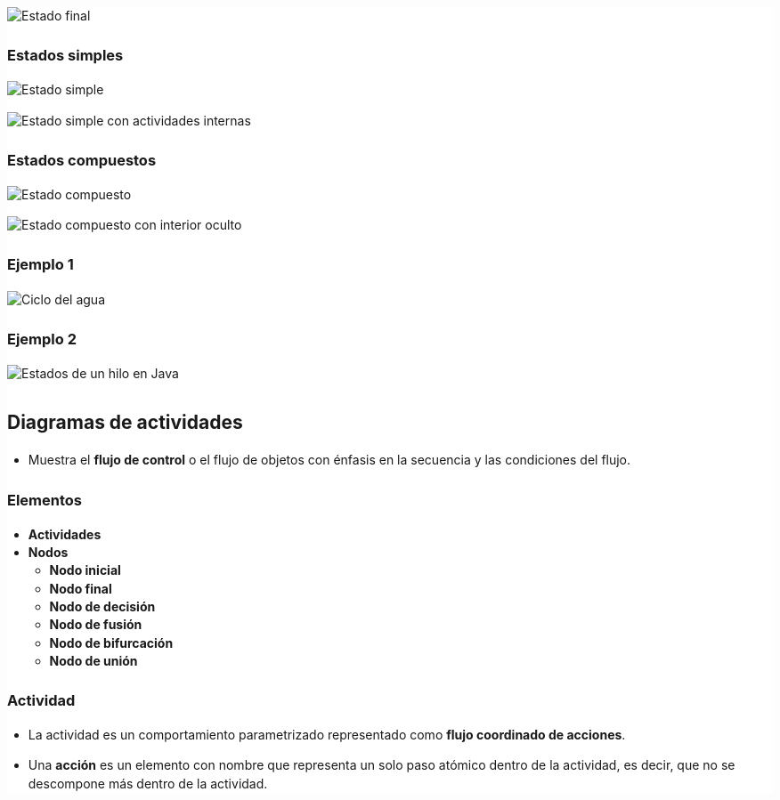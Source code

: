 ![Estado final](assets/state-final.png)


### Estados simples

![Estado simple](assets/state-simple.png)

![Estado simple con actividades internas](assets/state-simple-internal-activities.png)


### Estados compuestos

![Estado compuesto](assets/state-composite.png)

![Estado compuesto con interior oculto](assets/state-composite-hidden-decomposition.png)


### Ejemplo 1

![Ciclo del agua](assets/state-machine-example-water.png)


### Ejemplo 2

![Estados de un hilo en Java](assets/state-machine-example-java-6-thread-states.png)



## Diagramas de actividades

- Muestra el **flujo de control** o el flujo de objetos con énfasis en la secuencia y las condiciones del flujo.


### Elementos

- **Actividades**
- **Nodos**
  - **Nodo inicial**
  - **Nodo final**
  - **Nodo de decisión**
  - **Nodo de fusión**
  - **Nodo de bifurcación**
  - **Nodo de unión**


### Actividad

- La actividad es un comportamiento parametrizado representado como **flujo coordinado de acciones**.

- Una **acción** es un elemento con nombre que representa un solo paso atómico dentro de la actividad, es decir, que no se descompone más dentro de la actividad.
